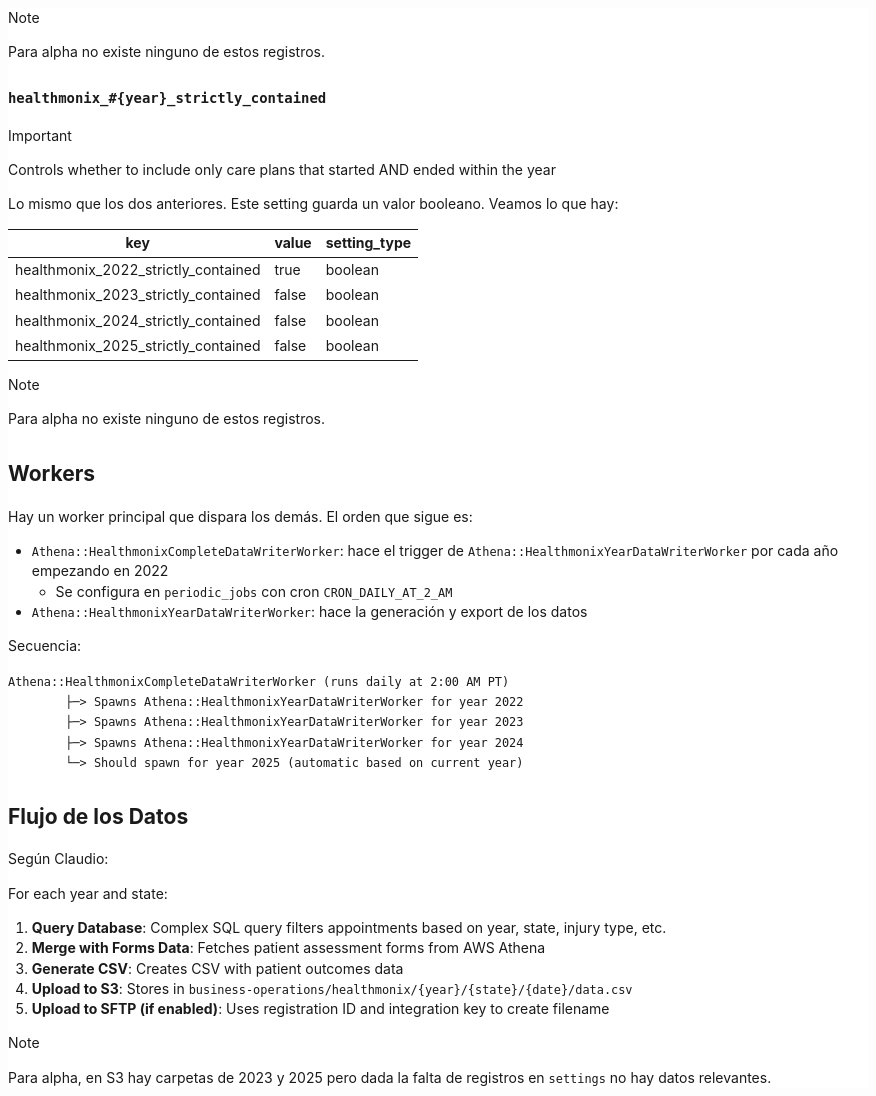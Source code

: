 > [!Note]
> Para alpha no existe ninguno de estos registros.

### `healthmonix_#{year}_strictly_contained`

> [!Important]
> Controls whether to include only care plans that started AND ended within the year

Lo mismo que los dos anteriores. Este setting guarda un valor booleano. Veamos lo que hay:

|key|value|setting_type|
|---|-----|------------|
|healthmonix_2022_strictly_contained|true|boolean|
|healthmonix_2023_strictly_contained|false|boolean|
|healthmonix_2024_strictly_contained|false|boolean|
|healthmonix_2025_strictly_contained|false|boolean|


> [!Note]
> Para alpha no existe ninguno de estos registros.

## Workers

Hay un worker principal que dispara los demás. El orden que sigue es:

- `Athena::HealthmonixCompleteDataWriterWorker`: hace el trigger de `Athena::HealthmonixYearDataWriterWorker` por cada año empezando en 2022
	- Se configura en `periodic_jobs` con cron `CRON_DAILY_AT_2_AM`
- `Athena::HealthmonixYearDataWriterWorker`: hace la generación y export de los datos

Secuencia:
```
Athena::HealthmonixCompleteDataWriterWorker (runs daily at 2:00 AM PT)
		├─> Spawns Athena::HealthmonixYearDataWriterWorker for year 2022
		├─> Spawns Athena::HealthmonixYearDataWriterWorker for year 2023
		├─> Spawns Athena::HealthmonixYearDataWriterWorker for year 2024
		└─> Should spawn for year 2025 (automatic based on current year)
```

## Flujo de los Datos

Según Claudio:

For each year and state:
1. **Query Database**: Complex SQL query filters appointments based on year, state, injury type, etc.
2. **Merge with Forms Data**: Fetches patient assessment forms from AWS Athena
3. **Generate CSV**: Creates CSV with patient outcomes data
4. **Upload to S3**: Stores in `business-operations/healthmonix/{year}/{state}/{date}/data.csv`
5. **Upload to SFTP (if enabled)**: Uses registration ID and integration key to create filename

> [!Note]
> Para alpha, en S3 hay carpetas de 2023 y 2025 pero dada la falta de registros en `settings` no hay datos relevantes.

